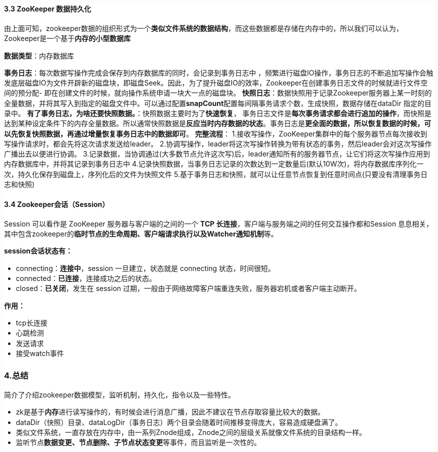 
 #### 3.3 ZooKeeper  数据持久化
由上面可知，zookeeper数据的组织形式为一个**类似文件系统的数据结构**，而这些数据都是存储在内存中的，所以我们可以认为，Zookeeper是一个基于**内存的小型数据库**
	
**数据类型**：内存数据库
			
**事务日志**：每次数据写操作完成会保存到内存数据库的同时，会记录到事务日志中 ，频繁进行磁盘IO操作，事务日志的不断追加写操作会触发底层磁盘IO为文件开辟新的磁盘块，即磁盘Seek。因此，为了提升磁盘IO的效率，Zookeeper在创建事务日志文件的时候就进行文件空间的预分配- 即在创建文件的时候，就向操作系统申请一块大一点的磁盘块。
**快照日志**：数据快照用于记录Zookeeper服务器上某一时刻的全量数据，并将其写入到指定的磁盘文件中。可以通过配置**snapCount**配置每间隔事务请求个数，生成快照，数据存储在dataDir 指定的目录中。
**有了事务日志，为啥还要快照数据。**：快照数据主要时为了**快速恢复**， 事务日志文件是**每次事务请求都会进行追加的操作**，而快照是达到某种设定条件下的内存全量数据。所以通常快照数据是**反应当时内存数据的状态**。事务日志是**更全面的数据，所以恢复数据的时候，可以先恢复快照数据，再通过增量恢复事务日志中的数据即可**。
**完整流程**：
1.接收写操作，ZooKeeper集群中的每个服务器节点每次接收到写操作请求时，都会先将这次请求发送给leader。
2.协调写操作，leader将这次写操作转换为带有状态的事务，然后leader会对这次写操作广播出去以便进行协调。
3.记录数据，当协调通过(大多数节点允许这次写)后，leader通知所有的服务器节点，让它们将这次写操作应用到内存数据库中，并将其记录到事务日志中
4.记录快照数据，当事务日志记录的次数达到一定数量后(默认10W次)，将内存数据库序列化一次，持久化保存到磁盘上，序列化后的文件为快照文件
5.基于事务日志和快照，就可以让任意节点恢复到任意时间点(只要没有清理事务日志和快照)

#### 3.4 Zookeeper会话（Session）
Session 可以看作是 ZooKeeper 服务器与客户端的之间的一个 **TCP 长连接**，客户端与服务端之间的任何交互操作都和Session 息息相关，其中包含zookeeper的**临时节点的生命周期、客户端请求执行以及Watcher通知机制**等。

**session会话状态有：**
- connecting：**连接中**，session 一旦建立，状态就是 connecting 状态，时间很短。
- connected：**已连接**，连接成功之后的状态。
- closed：**已关闭**，发生在 session 过期，一般由于网络故障客户端重连失败，服务器宕机或者客户端主动断开。

**作用：**
- tcp长连接
- 心跳检测
- 发送请求
- 接受watch事件


### 4.总结
简介了介绍zookeeper数据模型，监听机制，持久化，指令以及一些特性。
- zk是基于**内存**进行读写操作的，有时候会进行消息广播，因此不建议在节点存取容量比较大的数据。
- dataDir（快照）目录、dataLogDir（事务日志）两个目录会随着时间推移变得庞大，容易造成硬盘满了。
- 类似文件系统，一直存放在内存中，由一系列Znode组成，Znode之间的层级关系就像文件系统的目录结构一样。
- 监听节点**数据变更、节点删除、子节点状态变更**等事件，而且监听是一次性的。